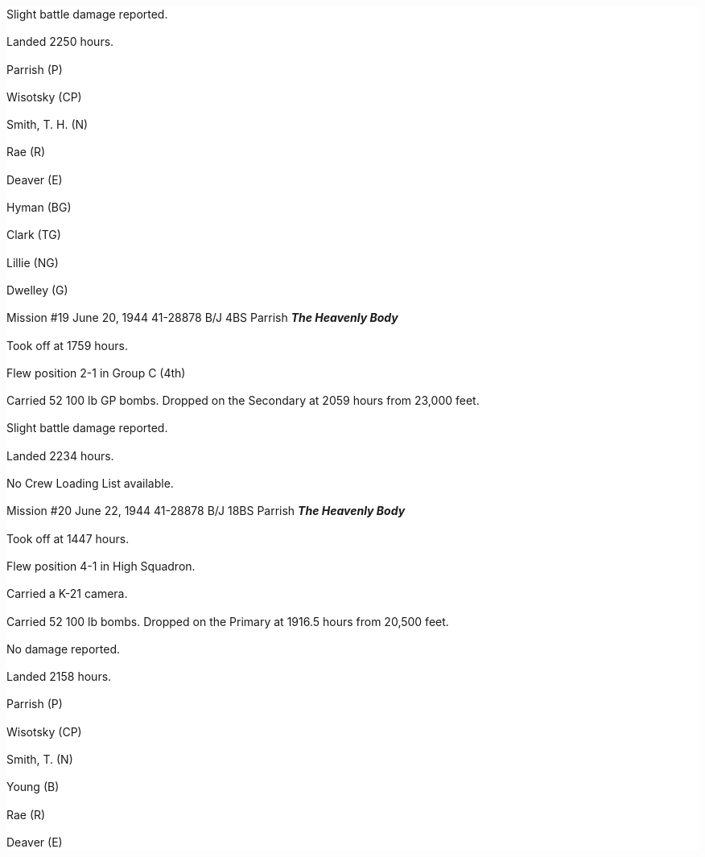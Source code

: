 Slight battle damage reported.

Landed 2250 hours.

Parrish (P)

Wisotsky (CP)

Smith, T. H. (N)

Rae (R)

Deaver (E)

Hyman (BG)

Clark (TG)

Lillie (NG)

Dwelley (G)

Mission #19 June 20, 1944 41-28878 B/J 4BS Parrish ***The
Heavenly Body***

Took off at 1759 hours.

Flew position 2-1 in Group C (4th)

Carried 52 100 lb GP bombs. Dropped on the Secondary at 2059
hours from 23,000 feet.

Slight battle damage reported.

Landed 2234 hours.

No Crew Loading List available.

Mission #20 June 22, 1944 41-28878 B/J 18BS Parrish ***The
Heavenly Body***

Took off at 1447 hours.

Flew position 4-1 in High Squadron.

Carried a K-21 camera. 

Carried 52 100 lb bombs. Dropped on the Primary at 1916.5
hours from 20,500 feet.

No damage reported.

Landed 2158 hours.

Parrish (P)

Wisotsky (CP)

Smith, T. (N)

Young (B)

Rae (R)

Deaver (E)
